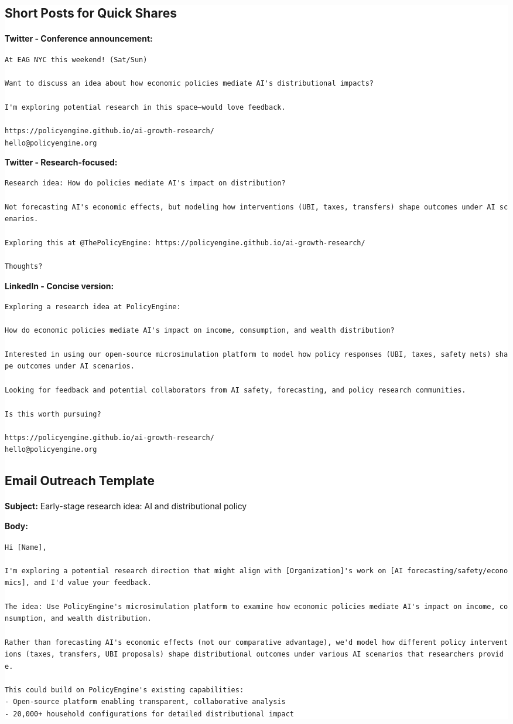 ## Short Posts for Quick Shares

**Twitter - Conference announcement:**
```
At EAG NYC this weekend! (Sat/Sun)

Want to discuss an idea about how economic policies mediate AI's distributional impacts?

I'm exploring potential research in this space—would love feedback.

https://policyengine.github.io/ai-growth-research/
hello@policyengine.org
```

**Twitter - Research-focused:**
```
Research idea: How do policies mediate AI's impact on distribution?

Not forecasting AI's economic effects, but modeling how interventions (UBI, taxes, transfers) shape outcomes under AI scenarios.

Exploring this at @ThePolicyEngine: https://policyengine.github.io/ai-growth-research/

Thoughts?
```

**LinkedIn - Concise version:**
```
Exploring a research idea at PolicyEngine:

How do economic policies mediate AI's impact on income, consumption, and wealth distribution?

Interested in using our open-source microsimulation platform to model how policy responses (UBI, taxes, safety nets) shape outcomes under AI scenarios.

Looking for feedback and potential collaborators from AI safety, forecasting, and policy research communities.

Is this worth pursuing?

https://policyengine.github.io/ai-growth-research/
hello@policyengine.org
```

## Email Outreach Template

**Subject:** Early-stage research idea: AI and distributional policy

**Body:**
```
Hi [Name],

I'm exploring a potential research direction that might align with [Organization]'s work on [AI forecasting/safety/economics], and I'd value your feedback.

The idea: Use PolicyEngine's microsimulation platform to examine how economic policies mediate AI's impact on income, consumption, and wealth distribution.

Rather than forecasting AI's economic effects (not our comparative advantage), we'd model how different policy interventions (taxes, transfers, UBI proposals) shape distributional outcomes under various AI scenarios that researchers provide.

This could build on PolicyEngine's existing capabilities:
- Open-source platform enabling transparent, collaborative analysis
- 20,000+ household configurations for detailed distributional impact
```